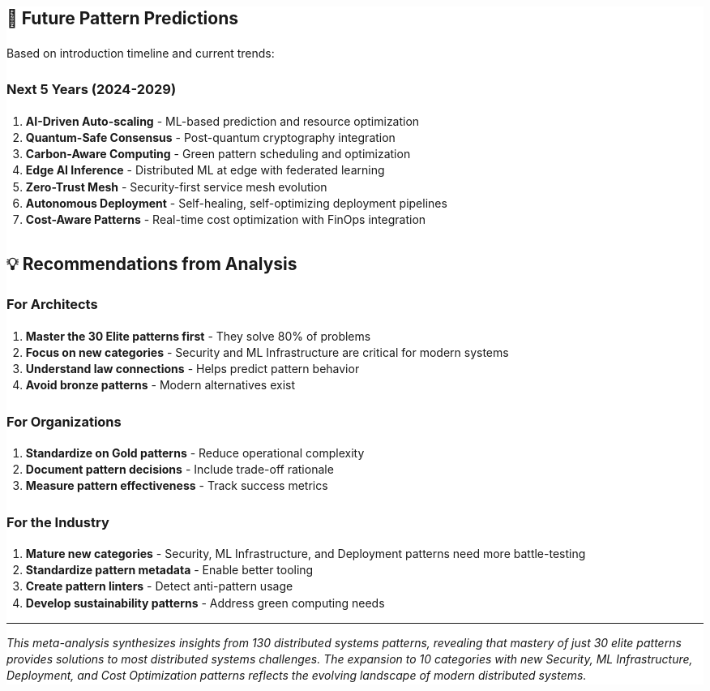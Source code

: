 ## 🔮 Future Pattern Predictions

Based on introduction timeline and current trends:

### Next 5 Years (2024-2029)
1. **AI-Driven Auto-scaling** - ML-based prediction and resource optimization
2. **Quantum-Safe Consensus** - Post-quantum cryptography integration
3. **Carbon-Aware Computing** - Green pattern scheduling and optimization
4. **Edge AI Inference** - Distributed ML at edge with federated learning
5. **Zero-Trust Mesh** - Security-first service mesh evolution
6. **Autonomous Deployment** - Self-healing, self-optimizing deployment pipelines
7. **Cost-Aware Patterns** - Real-time cost optimization with FinOps integration

## 💡 Recommendations from Analysis

### For Architects
1. **Master the 30 Elite patterns first** - They solve 80% of problems
2. **Focus on new categories** - Security and ML Infrastructure are critical for modern systems
3. **Understand law connections** - Helps predict pattern behavior
4. **Avoid bronze patterns** - Modern alternatives exist

### For Organizations
1. **Standardize on Gold patterns** - Reduce operational complexity
2. **Document pattern decisions** - Include trade-off rationale
3. **Measure pattern effectiveness** - Track success metrics

### For the Industry
1. **Mature new categories** - Security, ML Infrastructure, and Deployment patterns need more battle-testing
2. **Standardize pattern metadata** - Enable better tooling
3. **Create pattern linters** - Detect anti-pattern usage
4. **Develop sustainability patterns** - Address green computing needs

---

*This meta-analysis synthesizes insights from 130 distributed systems patterns, revealing that mastery of just 30 elite patterns provides solutions to most distributed systems challenges. The expansion to 10 categories with new Security, ML Infrastructure, Deployment, and Cost Optimization patterns reflects the evolving landscape of modern distributed systems.*
